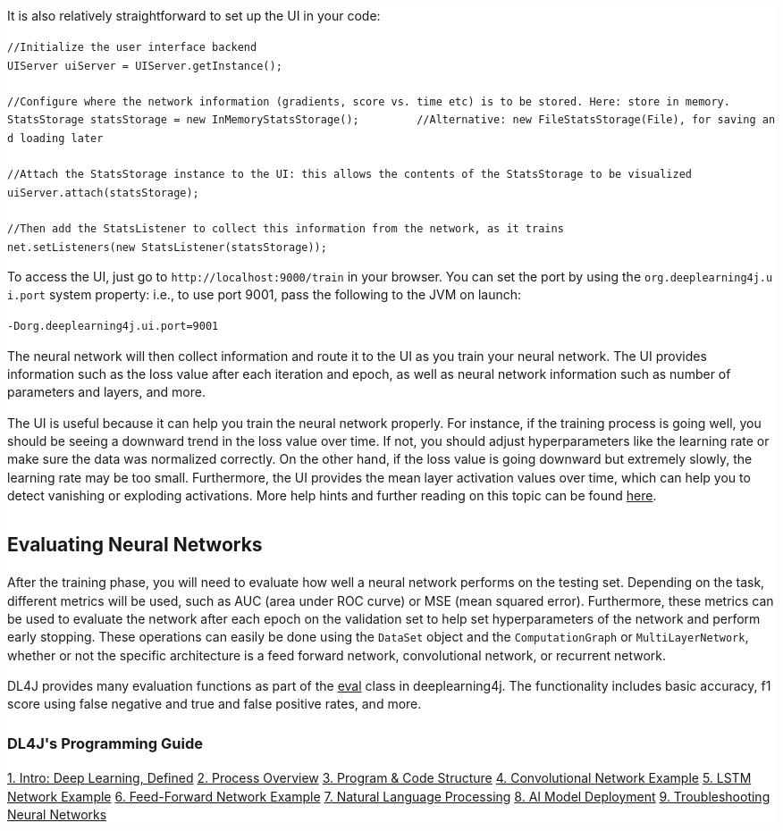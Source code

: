
It is also relatively straightforward to set up the UI in your code:

    //Initialize the user interface backend
    UIServer uiServer = UIServer.getInstance();

    //Configure where the network information (gradients, score vs. time etc) is to be stored. Here: store in memory.
    StatsStorage statsStorage = new InMemoryStatsStorage();         //Alternative: new FileStatsStorage(File), for saving and loading later
    
    //Attach the StatsStorage instance to the UI: this allows the contents of the StatsStorage to be visualized
    uiServer.attach(statsStorage);

    //Then add the StatsListener to collect this information from the network, as it trains
    net.setListeners(new StatsListener(statsStorage));

To access the UI, just go to `http://localhost:9000/train` in your browser. You can set the port by using the `org.deeplearning4j.ui.port` system property: i.e., to use port 9001, pass the following to the JVM on launch: 

	-Dorg.deeplearning4j.ui.port=9001

The neural network will then collect information and route it to the UI as you train your neural network. The UI provides information such as the loss value after each iteration and epoch, as well as neural network information such as number of parameters and layers, and more. 

The UI is useful because it can help you train the neural network properly. For instance, if the training process is going well, you should be seeing a downward trend in the loss value over time. If not, you should adjust hyperparameters like the learning rate or make sure the data was normalized correctly. On the other hand, if the loss value is going downward but extremely slowly, the learning rate may be too small. Furthermore, the UI provides the mean layer activation values over time, which can help you to detect vanishing or exploding activations. More help hints and further reading on this topic can be found [here](https://deeplearning4j.org/visualization).

## Evaluating Neural Networks

After the training phase, you will need to evaluate how well a neural network performs on the testing set. Depending on the task, different metrics will be used, such as AUC (area under ROC curve) or MSE (mean squared error). Furthermore, these metrics can be used to evaluate the network after each epoch on the validation set to help set hyperparameters of the network and perform early stopping. These operations can easily be done using the `DataSet` object and the `ComputationGraph` or `MultiLayerNetwork`, whether or not the specific architecture is a feed forward network, convolutional network, or recurrent network.

DL4J provides many evaluation functions as part of the [eval](https://deeplearning4j.org/doc/org/deeplearning4j/eval/Evaluation.html) class in deeplearning4j. The functionality includes basic accuracy, f1 score using false negative and true and false positive rates, and more. 

### DL4J's Programming Guide  

[1. Intro: Deep Learning, Defined](01_intro)
[2. Process Overview](02_process)
[3. Program & Code Structure](03_code_structure)
[4. Convolutional Network Example](04_convnet)
[5. LSTM Network Example](05_lstm)
[6. Feed-Forward Network Example](06_feedforwardnet)
[7. Natural Language Processing](07_nlp)
[8. AI Model Deployment](08_deploy)
[9. Troubleshooting Neural Networks](09_troubleshooting)
